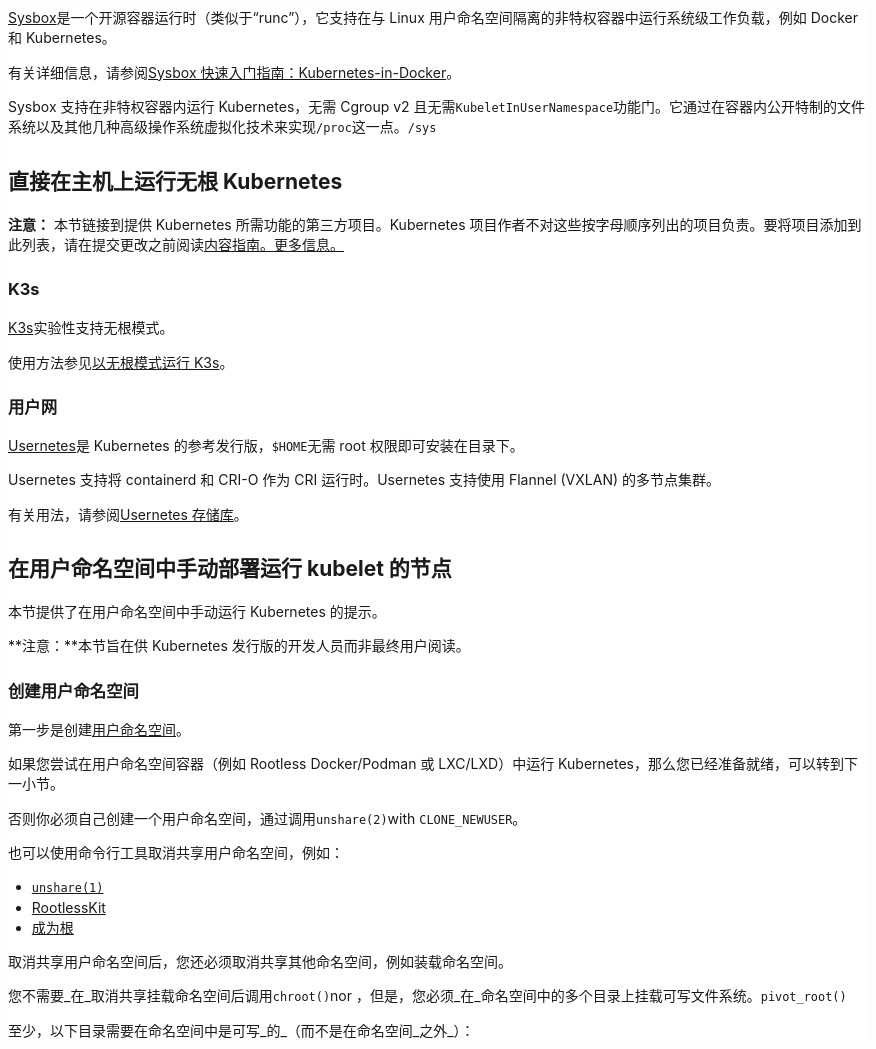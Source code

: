 [Sysbox](https://github.com/nestybox/sysbox)是一个开源容器运行时（类似于“runc”），它支持在与 Linux 用户命名空间隔离的非特权容器中运行系统级工作负载，例如 Docker 和 Kubernetes。

有关详细信息，请参阅[Sysbox 快速入门指南：Kubernetes-in-Docker](https://github.com/nestybox/sysbox/blob/master/docs/quickstart/kind.md)。

Sysbox 支持在非特权容器内运行 Kubernetes，无需 Cgroup v2 且无需`KubeletInUserNamespace`功能门。它通过在容器内公开特制的文件系统以及其他几种高级操作系统虚拟化技术来实现`/proc`这一点。`/sys`

直接在主机上运行无根 Kubernetes[](#running-rootless-kubernetes-directly-on-a-host)
------------------------------------------------------------------------

**注意：** 本节链接到提供 Kubernetes 所需功能的第三方项目。Kubernetes 项目作者不对这些按字母顺序列出的项目负责。要将项目添加到此列表，请在提交更改之前阅读[内容指南。](https://kubernetes.io/docs/contribute/style/content-guide/#third-party-content)[更多信息。](#third-party-content-disclaimer)

### K3s[](#k3s)

[K3s](https://k3s.io/)实验性支持无根模式。

使用方法参见[以无根模式运行 K3s](https://rancher.com/docs/k3s/latest/en/advanced/#running-k3s-with-rootless-mode-experimental)。

### 用户网[](#usernetes)

[Usernetes](https://github.com/rootless-containers/usernetes)是 Kubernetes 的参考发行版，`$HOME`无需 root 权限即可安装在目录下。

Usernetes 支持将 containerd 和 CRI-O 作为 CRI 运行时。Usernetes 支持使用 Flannel (VXLAN) 的多节点集群。

有关用法，请参阅[Usernetes 存储库](https://github.com/rootless-containers/usernetes)。

在用户命名空间中手动部署运行 kubelet 的节点[](#userns-the-hard-way)
--------------------------------------------------

本节提供了在用户命名空间中手动运行 Kubernetes 的提示。

**注意：**本节旨在供 Kubernetes 发行版的开发人员而非最终用户阅读。

### 创建用户命名空间[](#creating-a-user-namespace)

第一步是创建[用户命名空间](https://man7.org/linux/man-pages/man7/user_namespaces.7.html)。

如果您尝试在用户命名空间容器（例如 Rootless Docker/Podman 或 LXC/LXD）中运行 Kubernetes，那么您已经准备就绪，可以转到下一小节。

否则你必须自己创建一个用户命名空间，通过调用`unshare(2)`with `CLONE_NEWUSER`。

也可以使用命令行工具取消共享用户命名空间，例如：

*   [`unshare(1)`](https://man7.org/linux/man-pages/man1/unshare.1.html)
*   [RootlessKit](https://github.com/rootless-containers/rootlesskit)
*   [成为根](https://github.com/giuseppe/become-root)

取消共享用户命名空间后，您还必须取消共享其他命名空间，例如装载命名空间。

您不需要_在_取消共享挂载命名空间后调用`chroot()`nor ，但是，您必须_在_命名空间中的多个目录上挂载可写文件系统。`pivot_root()`

至少，以下目录需要在命名空间中是可写_的_（而不是在命名空间_之外_）：
